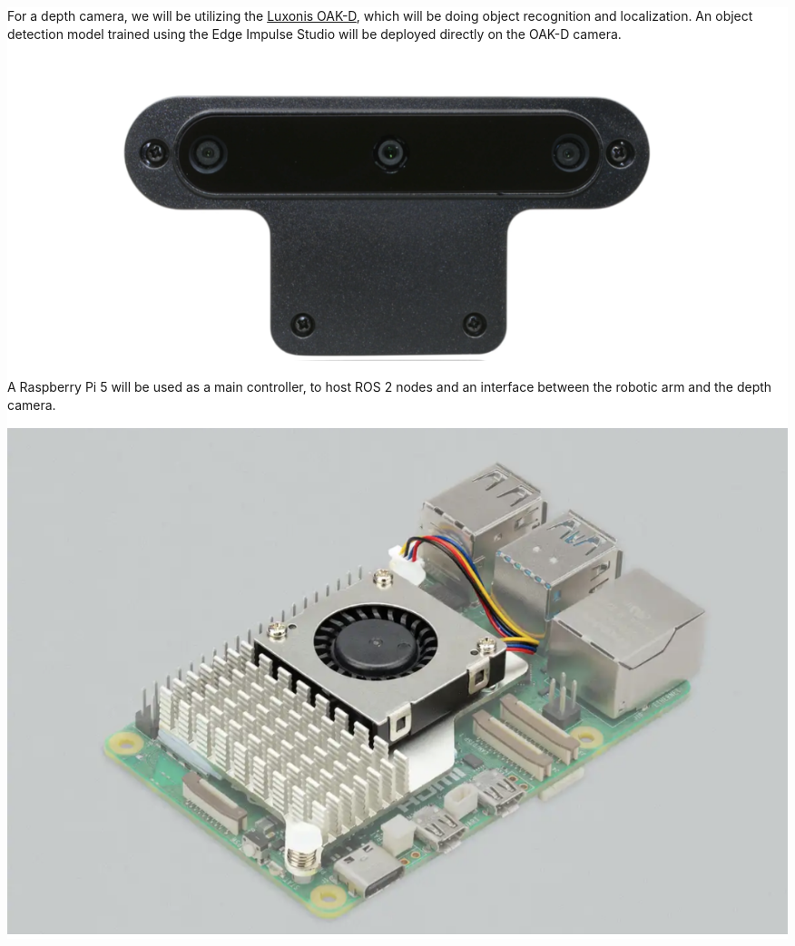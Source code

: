 For a depth camera, we will be utilizing the [Luxonis OAK-D](https://docs.luxonis.com/projects/hardware/en/latest/pages/BW1098OAK/), which will be doing object recognition and localization. An object detection model trained using the Edge Impulse Studio will be deployed directly on the OAK-D camera.

![oakd](../.gitbook/assets/robotic-arm-sorting-arduino-braccio/oakd.png)

A Raspberry Pi 5 will be used as a main controller, to host ROS 2 nodes and an interface between the robotic arm and the depth camera.

![rpi5](../.gitbook/assets/robotic-arm-sorting-arduino-braccio/rpi5.png)
